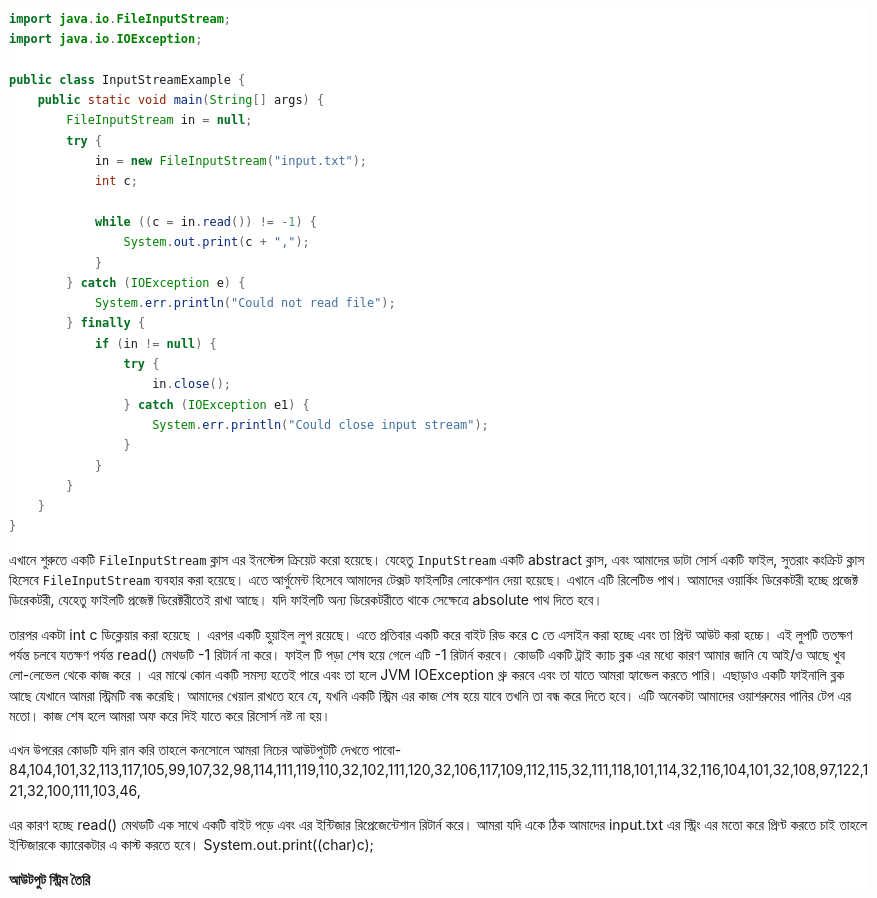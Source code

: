 ```java
import java.io.FileInputStream;
import java.io.IOException;

public class InputStreamExample {
    public static void main(String[] args) {
        FileInputStream in = null;
        try {
            in = new FileInputStream("input.txt");
            int c;

            while ((c = in.read()) != -1) {
                System.out.print(c + ",");
            }
        } catch (IOException e) {
            System.err.println("Could not read file");
        } finally {
            if (in != null) {
                try {
                    in.close();
                } catch (IOException e1) {
                    System.err.println("Could close input stream");
                }
            }
        }
    }
}
```

এখানে শুরুতে একটি `FileInputStream` ক্লাস এর ইনস্টেন্স ক্রিয়েট করো হয়েছে। যেহেতু `InputStream` একটি abstract ক্লাস, এবং আমাদের ডাটা সোর্স একটি ফাইল, সুতরাং কংক্রিট ক্লাস হিসেবে `FileInputStream` ব্যবহার করা হয়েছে। এতে আর্গুমেন্ট হিসেবে আমাদের টেক্সট ফাইলটির লোকেশান দেয়া হয়েছে। এখানে এটি রিলেটিভ পাথ। আমাদের ওয়ার্কিং ডিরেকটরী হচ্ছে প্রজেক্ট ডিরেকটরী, যেহেতু ফাইলটি প্রজেক্ট ডিরেক্টরীতেই রাখা আছে। যদি ফাইলটি অন্য ডিরেকটরীতে থাকে সেক্ষেত্রে absolute পাথ দিতে হবে।

তারপর একটা int c ডিক্লেয়ার করা হয়েছে । এরপর একটি হুয়াইল লুপ রয়েছে। এতে প্রতিবার একটি করে বাইট রিড করে c তে এসাইন করা হচ্ছে এবং তা প্রিন্ট আউট করা হচ্চে। এই লুপটি ততক্ষণ পর্যন্ত চলবে যতক্ষণ পর্যন্ত read\(\) মেথডটি -1 রিটার্ন না করে। ফাইল টি পড়া শেষ হয়ে গেলে এটি -1 রিটার্ন করবে। কোডটি একটি ট্রাই ক্যাচ ব্লক এর মধ্যে কারণ আমার জানি যে আই/ও আছে খুব লো-লেভেল থেকে কাজ করে । এর মাঝে কোন একটি সমস্য হতেই পারে এবং তা হলে JVM IOException থ্রু করবে এবং তা যাতে আমরা হ্যান্ডেল করতে পারি। এছাড়াও একটি ফাইনালি ব্লক আছে যেখানে আমরা স্ট্রিমটি বন্ধ করেছি। আমাদের খেয়াল রাখতে হবে যে, যখনি একটি স্ট্রিম এর কাজ শেষ হয়ে যাবে তখনি তা বন্ধ করে দিতে হবে। এটি অনেকটা আমাদের ওয়াশরুমের পানির টেপ এর মতো। কাজ শেষ হলে আমরা অফ করে দিই যাতে করে রিসোর্স নষ্ট না হয়।

এখন উপরের কোডটি যদি রান করি তাহলে কনসোলে আমরা নিচের আউটপুটটি দেখতে পাবো- 84,104,101,32,113,117,105,99,107,32,98,114,111,119,110,32,102,111,120,32,106,117,109,112,115,32,111,118,101,114,32,116,104,101,32,108,97,122,121,32,100,111,103,46,

এর কারণ হচ্ছে read\(\) মেথডটি এক সাথে একটি বাইট পড়ে এবং এর ইন্টিজার রিপ্রেজেন্টেশান রিটার্ন করে। আমরা যদি একে ঠিক আমাদের input.txt এর স্ট্রিং এর মতো করে প্রিণ্ট করতে চাই তাহলে ইন্টিজারকে ক্যারেকটার এ কাস্ট করতে হবে। System.out.print\(\(char\)c\);

**আউটপুট স্ট্রিম তৈরি**
